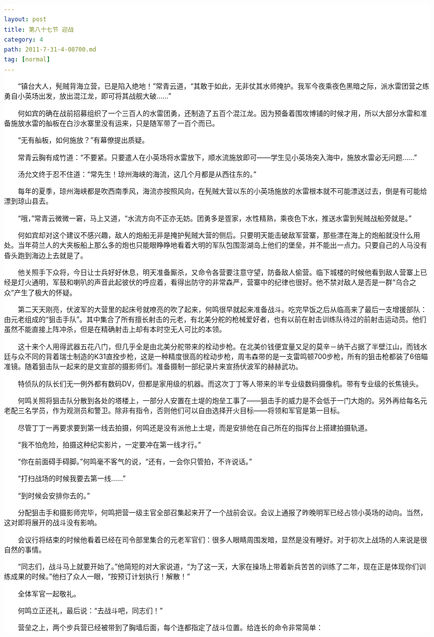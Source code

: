 ```yaml
---
layout: post
title: 第八十七节 迎战
category: 4
path: 2011-7-31-4-08700.md
tag: [normal]
---
```


　　“镇台大人，髡贼背海立营，已是陷入绝地！”常青云道，“其敢于如此，无非仗其水师掩护。我军今夜乘夜色黑暗之际，派水雷团营之练勇自小英场出发，放出混江龙，即可将其战舰大破……”

　　何如宾的确在战前招募组织了一个三百人的水雷团勇，还制造了五百个混江龙。因为预备着围攻博铺的时候才用，所以大部分水雷和准备施放水雷的舢板在白沙水寨里没有运来，只是随军带了一百个而已。

　　“无有舢板，如何施放？”有幕僚提出质疑。

　　常青云胸有成竹道：“不要紧。只要遣人在小英场将水雷放下，顺水流施放即可——学生见小英场突入海中，施放水雷必无问题……”

　　汤允文终于忍不住道：“常先生！琼州海峡的海流，这几个月都是从西往东的。”

　　每年的夏季，琼州海峡都是吹西南季风，海流亦按照风向，在髡贼大营以东的小英场施放的水雷根本就不可能漂送过去，倒是有可能给漂到琼山县去。

　　“哦，”常青云微微一窘，马上又道，“水流方向不正亦无妨。团勇多是疍家，水性精熟，乘夜色下水，推送水雷到髡贼战船旁就是。”

　　何如宾却对这个建议不感兴趣，敌人的炮船无非是掩护髡贼大营的侧后。只要明天能击破敌军营寨，那些漂在海上的炮船就没什么用处。当年荷兰人的大夹板船上那么多的炮也只能眼睁睁地看着大明的军队包围澎湖岛上他们的堡垒，并不能出一点力。只要自己的人马没有昏头跑到海边上去就是了。

　　他关照手下众将，今日让士兵好好休息，明天准备厮杀，又命令各营要注意守望，防备敌人偷营。临下城楼的时候他看到敌人营寨上已经是灯火通明，军鼓和喇叭的声音此起彼伏的呼应着，看得出防守的非常森严，营寨中的纪律也很好。他不禁对敌人是否是一群“乌合之众”产生了极大的怀疑。

　　第二天天刚亮，伏波军的大营里的起床号就嘹亮的吹了起来，何鸣很早就起来准备战斗。吃完早饭之后从临高来了最后一支增援部队：由元老组成的“狙击手队”。其中集合了所有擅长射击的元老，有北美分舵的枪械爱好者，也有以前在射击训练队待过的前射击运动员。他们虽然不能直接上阵冲杀，但是在精确射击上却有本时空无人可比的本领。

　　这十来个人用得武器五花八门，但几乎全是由北美分舵带来的栓动步枪。在北美价钱便宜量又足的莫辛－纳干占据了半壁江山，而钱水廷与众不同的背着瑞士制造的K31直拴步枪，这是一种精度很高的栓动步枪，周韦森带的是一支雷鸣顿700步枪，所有的狙击枪都装了6倍瞄准镜。随着狙击队一起来的是文宣部的摄影师们。准备摄制一部纪录片来宣扬伏波军的赫赫武功。

　　特侦队的队长们无一例外都有数码DV，但都是家用级的机器。而这次丁丁等人带来的半专业级数码摄像机。带有专业级的长焦镜头。

　　何鸣关照将狙击队分散到各处的塔楼上，一部分人安置在土堤的炮垒工事了——狙击手的威力是不会低于一门大炮的。另外再给每名元老配三名学员，作为观测员和警卫。除非有指令，否则他们可以自由选择开火目标——将领和军官是第一目标。

　　尽管丁丁一再要求要到第一线去拍摄，何鸣还是没有派他上土堤，而是安排他在自己所在的指挥台上搭建拍摄轨道。

　　“我不怕危险，拍摄这种纪实影片，一定要冲在第一线才行。”

　　“你在前面碍手碍脚。”何鸣毫不客气的说，“还有，一会你只管拍，不许说话。”

　　“打扫战场的时候我要去第一线……”

　　“到时候会安排你去的。”

　　分配狙击手和摄影师完毕，何鸣把营一级主官全部召集起来开了一个战前会议。会议上通报了昨晚明军已经占领小英场的动向。当然，这对即将展开的战斗没有影响。

　　会议行将结束的时候他看着已经在司令部里集合的元老军官们：很多人眼睛周围发暗，显然是没有睡好。对于初次上战场的人来说是很自然的事情。

　　“同志们，战斗马上就要开始了。”他简短的对大家说道，“为了这一天，大家在操场上带着新兵苦苦的训练了二年，现在正是体现你们训练成果的时候。”他扫了众人一眼，“按预订计划执行！解散！”

　　全体军官一起敬礼。

　　何鸣立正还礼，最后说：“去战斗吧，同志们！”

　　营垒之上，两个步兵营已经被带到了胸墙后面，每个连都指定了战斗位置。给连长的命令非常简单：


[y002]: /characters/y002 "文德嗣"